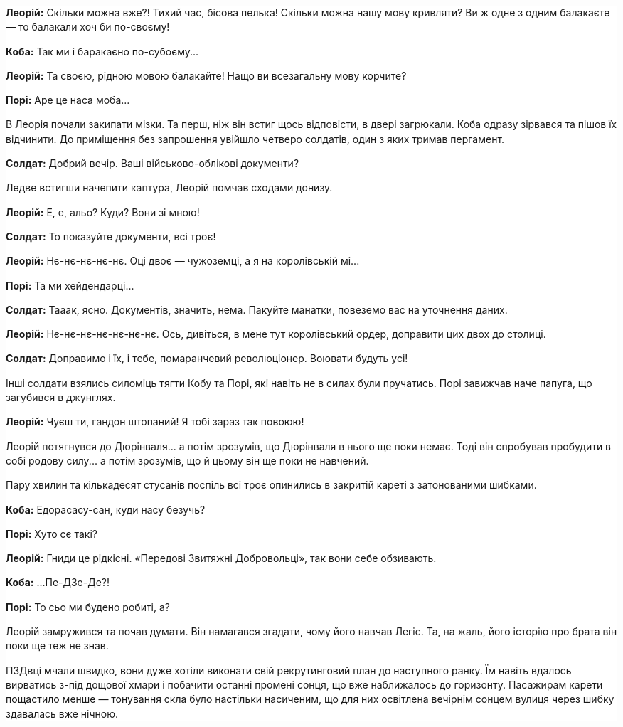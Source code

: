 **Леорій:** Скільки можна вже?! Тихий час, бісова пелька! Скільки можна нашу мову кривляти? Ви ж одне з одним балакаєте — то балакали хоч би по-своєму!

**Коба:** Так ми і баракаєно по-субоєму...

**Леорій:** Та своєю, рідною мовою балакайте! Нащо ви всезагальну мову корчите?

**Порі:** Аре це наса моба...

В Леорія почали закипати мізки. Та перш, ніж він встиг щось відповісти, в двері загрюкали. Коба одразу зірвався та пішов їх відчинити. До приміщення без запрошення увійшло четверо солдатів, один з яких тримав пергамент.

**Солдат:** Добрий вечір. Ваші військово-облікові документи?

Ледве встигши начепити каптура, Леорій помчав сходами донизу.

**Леорій:** Е, е, альо? Куди? Вони зі мною!

**Солдат:** То показуйте документи, всі троє!

**Леорій:** Нє-нє-нє-нє-нє. Оці двоє — чужоземці, а я на королівській мі...

**Порі:** Та ми хейдендарці...

**Солдат:** Тааак, ясно. Документів, значить, нема. Пакуйте манатки, повеземо вас на уточнення даних.

**Леорій:** Нє-нє-нє-нє-нє-нє-нє. Ось, дивіться, в мене тут королівський ордер, доправити цих двох до столиці.

**Солдат:** Доправимо і їх, і тебе, помаранчевий революціонер. Воювати будуть усі!

Інші солдати взялись силоміць тягти Кобу та Порі, які навіть не в силах були пручатись. Порі завижчав наче папуга, що загубився в джунглях.

**Леорій:** Чуєш ти, гандон штопаний! Я тобі зараз так повоюю!

Леорій потягнувся до Дюрінваля... а потім зрозумів, що Дюрінваля в нього ще поки немає. Тоді він спробував пробудити в собі родову силу... а потім зрозумів, що й цьому він ще поки не навчений. 

Пару хвилин та кількадесят стусанів поспіль всі троє опинились в закритій кареті з затонованими шибками.

**Коба:** Едорасасу-сан, куди насу безучь?

**Порі:** Хуто сє такі?

**Леорій:** Гниди це рідкісні. «Передові Звитяжні Добровольці», так вони себе обзивають.

**Коба:** ...Пе-ДЗе-Де?!

**Порі:** То сьо ми будено робиті, а?

Леорій замружився та почав думати. Він намагався згадати, чому його навчав Легіс. Та, на жаль, його історію про брата він поки ще теж не знав.

ПЗДвці мчали швидко, вони дуже хотіли виконати свій рекрутинговий план до наступного ранку. Їм навіть вдалось вирватись з-під дощової хмари і побачити останні промені сонця, що вже наближалось до горизонту. Пасажирам карети пощастило менше — тонування скла було настільки насиченим, що для них освітлена вечірнім сонцем вулиця через шибку здавалась вже нічною.

